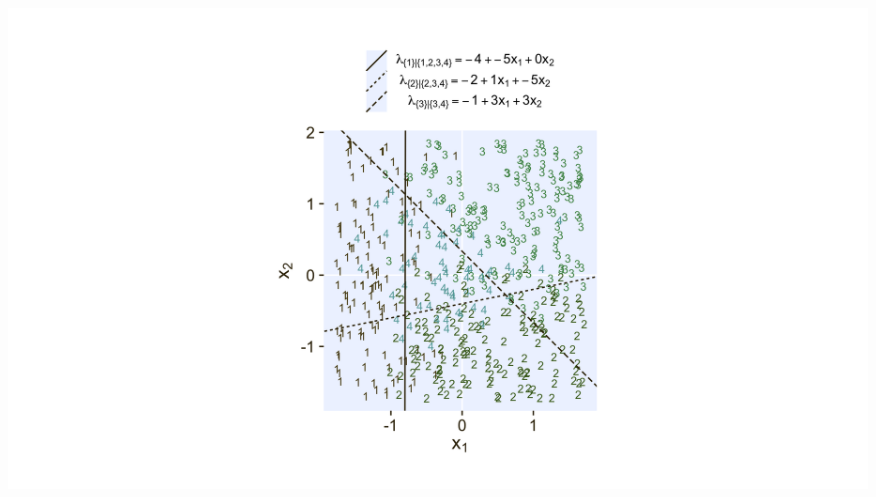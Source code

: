<img src="22_files/figure-html/unnamed-chunk-10-1.png" width="336" style="display: block; margin: auto;" />
